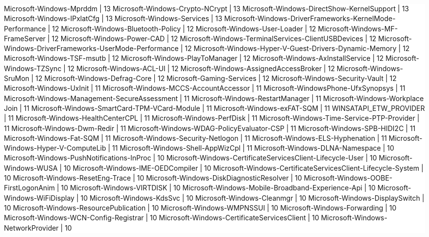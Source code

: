 Microsoft-Windows-Mprddm                                                    |  13
Microsoft-Windows-Crypto-NCrypt                                             |  13
Microsoft-Windows-DirectShow-KernelSupport                                  |  13
Microsoft-Windows-IPxlatCfg                                                 |  13
Microsoft-Windows-Services                                                  |  13
Microsoft-Windows-DriverFrameworks-KernelMode-Performance                   |  12
Microsoft-Windows-Bluetooth-Policy                                          |  12
Microsoft-Windows-User-Loader                                               |  12
Microsoft-Windows-MF-FrameServer                                            |  12
Microsoft-Windows-Power-CAD                                                 |  12
Microsoft-Windows-TerminalServices-ClientUSBDevices                         |  12
Microsoft-Windows-DriverFrameworks-UserMode-Performance                     |  12
Microsoft-Windows-Hyper-V-Guest-Drivers-Dynamic-Memory                      |  12
Microsoft-Windows-TSF-msutb                                                 |  12
Microsoft-Windows-PlayToManager                                             |  12
Microsoft-Windows-AxInstallService                                          |  12
Microsoft-Windows-TZSync                                                    |  12
Microsoft-Windows-ACL-UI                                                    |  12
Microsoft-Windows-AssignedAccessBroker                                      |  12
Microsoft-Windows-SruMon                                                    |  12
Microsoft-Windows-Defrag-Core                                               |  12
Microsoft-Gaming-Services                                                   |  12
Microsoft-Windows-Security-Vault                                            |  12
Microsoft-Windows-UxInit                                                    |  11
Microsoft-Windows-MCCS-AccountAccessor                                      |  11
Microsoft-WindowsPhone-UfxSynopsys                                          |  11
Microsoft-Windows-Management-SecureAssessment                               |  11
Microsoft-Windows-RestartManager                                            |  11
Microsoft-Windows-Workplace Join                                            |  11
Microsoft-Windows-SmartCard-TPM-VCard-Module                                |  11
Microsoft-Windows-exFAT-SQM                                                 |  11
WINSATAPI_ETW_PROVIDER                                                      |  11
Microsoft-Windows-HealthCenterCPL                                           |  11
Microsoft-Windows-PerfDisk                                                  |  11
Microsoft-Windows-Time-Service-PTP-Provider                                 |  11
Microsoft-Windows-Dwm-Redir                                                 |  11
Microsoft-Windows-WDAG-PolicyEvaluator-CSP                                  |  11
Microsoft-Windows-SPB-HIDI2C                                                |  11
Microsoft-Windows-Fat-SQM                                                   |  11
Microsoft-Windows-Security-Netlogon                                         |  11
Microsoft-Windows-ELS-Hyphenation                                           |  11
Microsoft-Windows-Hyper-V-ComputeLib                                        |  11
Microsoft-Windows-Shell-AppWizCpl                                           |  11
Microsoft-Windows-DLNA-Namespace                                            |  10
Microsoft-Windows-PushNotifications-InProc                                  |  10
Microsoft-Windows-CertificateServicesClient-Lifecycle-User                  |  10
Microsoft-Windows-WUSA                                                      |  10
Microsoft-Windows-IME-OEDCompiler                                           |  10
Microsoft-Windows-CertificateServicesClient-Lifecycle-System                |  10
Microsoft-Windows-ResetEng-Trace                                            |  10
Microsoft-Windows-DiskDiagnosticResolver                                    |  10
Microsoft-Windows-OOBE-FirstLogonAnim                                       |  10
Microsoft-Windows-VIRTDISK                                                  |  10
Microsoft-Windows-Mobile-Broadband-Experience-Api                           |  10
Microsoft-Windows-WiFiDisplay                                               |  10
Microsoft-Windows-KdsSvc                                                    |  10
Microsoft-Windows-Cleanmgr                                                  |  10
Microsoft-Windows-DisplaySwitch                                             |  10
Microsoft-Windows-ResourcePublication                                       |  10
Microsoft-Windows-WMPNSSUI                                                  |  10
Microsoft-Windows-Forwarding                                                |  10
Microsoft-Windows-WCN-Config-Registrar                                      |  10
Microsoft-Windows-CertificateServicesClient                                 |  10
Microsoft-Windows-NetworkProvider                                           |  10